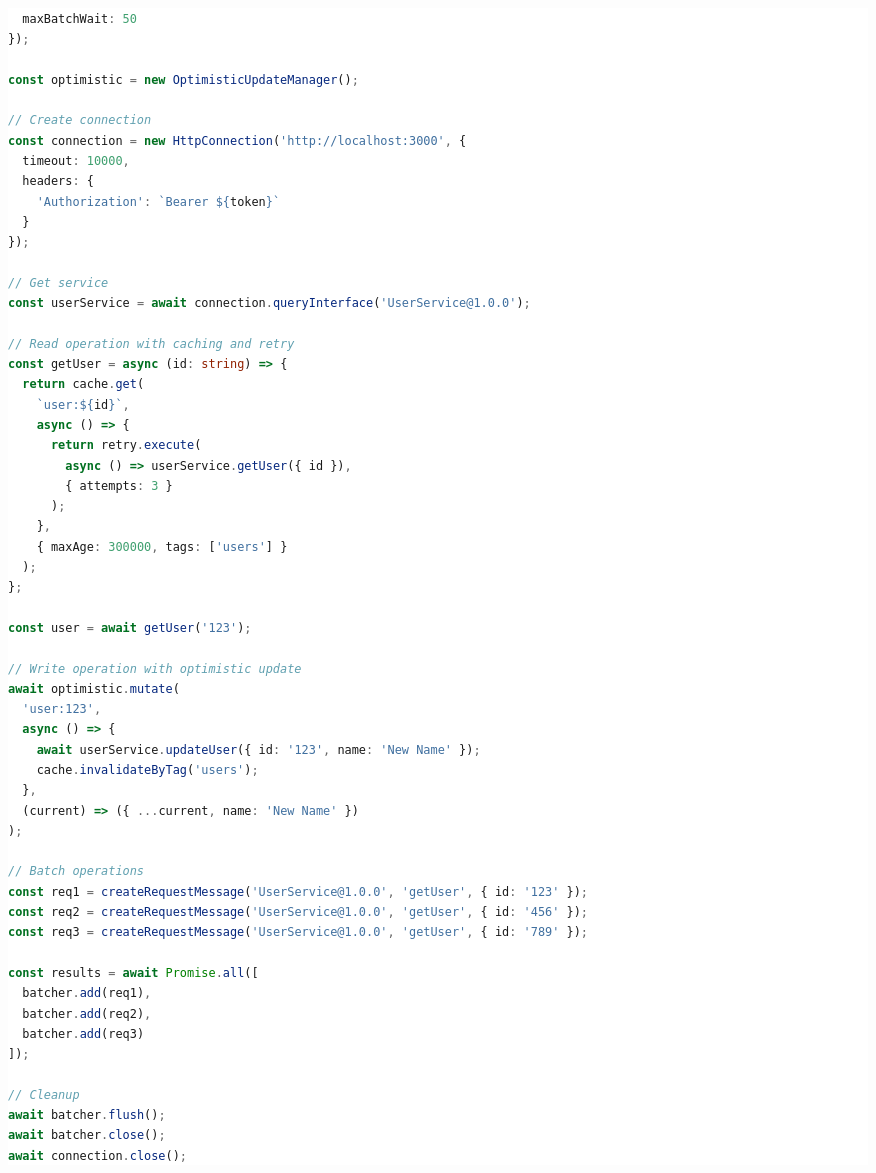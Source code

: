 ```typescript
  maxBatchWait: 50
});

const optimistic = new OptimisticUpdateManager();

// Create connection
const connection = new HttpConnection('http://localhost:3000', {
  timeout: 10000,
  headers: {
    'Authorization': `Bearer ${token}`
  }
});

// Get service
const userService = await connection.queryInterface('UserService@1.0.0');

// Read operation with caching and retry
const getUser = async (id: string) => {
  return cache.get(
    `user:${id}`,
    async () => {
      return retry.execute(
        async () => userService.getUser({ id }),
        { attempts: 3 }
      );
    },
    { maxAge: 300000, tags: ['users'] }
  );
};

const user = await getUser('123');

// Write operation with optimistic update
await optimistic.mutate(
  'user:123',
  async () => {
    await userService.updateUser({ id: '123', name: 'New Name' });
    cache.invalidateByTag('users');
  },
  (current) => ({ ...current, name: 'New Name' })
);

// Batch operations
const req1 = createRequestMessage('UserService@1.0.0', 'getUser', { id: '123' });
const req2 = createRequestMessage('UserService@1.0.0', 'getUser', { id: '456' });
const req3 = createRequestMessage('UserService@1.0.0', 'getUser', { id: '789' });

const results = await Promise.all([
  batcher.add(req1),
  batcher.add(req2),
  batcher.add(req3)
]);

// Cleanup
await batcher.flush();
await batcher.close();
await connection.close();
```

